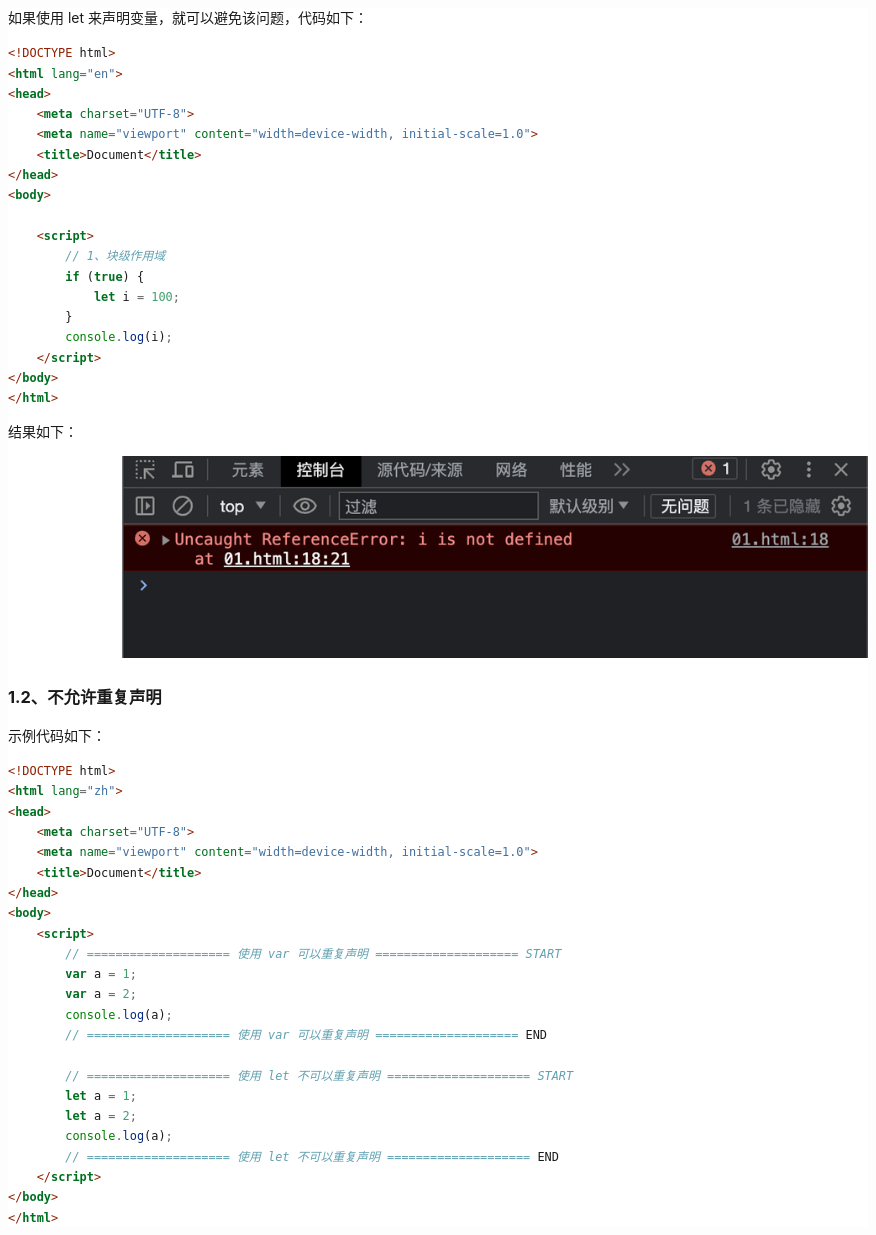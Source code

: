 如果使用 let 来声明变量，就可以避免该问题，代码如下：

```html
<!DOCTYPE html>
<html lang="en">
<head>
    <meta charset="UTF-8">
    <meta name="viewport" content="width=device-width, initial-scale=1.0">
    <title>Document</title>
</head>
<body>
    
    <script>
        // 1、块级作用域
        if (true) {
            let i = 100;
        }
        console.log(i);
    </script>
</body>
</html>
```

结果如下：

![image-20230824222628861](ES6-ES13.assets/image-20230824222628861.png)

### 1.2、不允许重复声明

示例代码如下：

```html
<!DOCTYPE html>
<html lang="zh">
<head>
    <meta charset="UTF-8">
    <meta name="viewport" content="width=device-width, initial-scale=1.0">
    <title>Document</title>
</head>
<body>
    <script>
        // ==================== 使用 var 可以重复声明 ==================== START
        var a = 1;
        var a = 2;
        console.log(a);
        // ==================== 使用 var 可以重复声明 ==================== END

        // ==================== 使用 let 不可以重复声明 ==================== START
        let a = 1;
        let a = 2;
        console.log(a);
        // ==================== 使用 let 不可以重复声明 ==================== END
    </script>
</body>
</html>
```